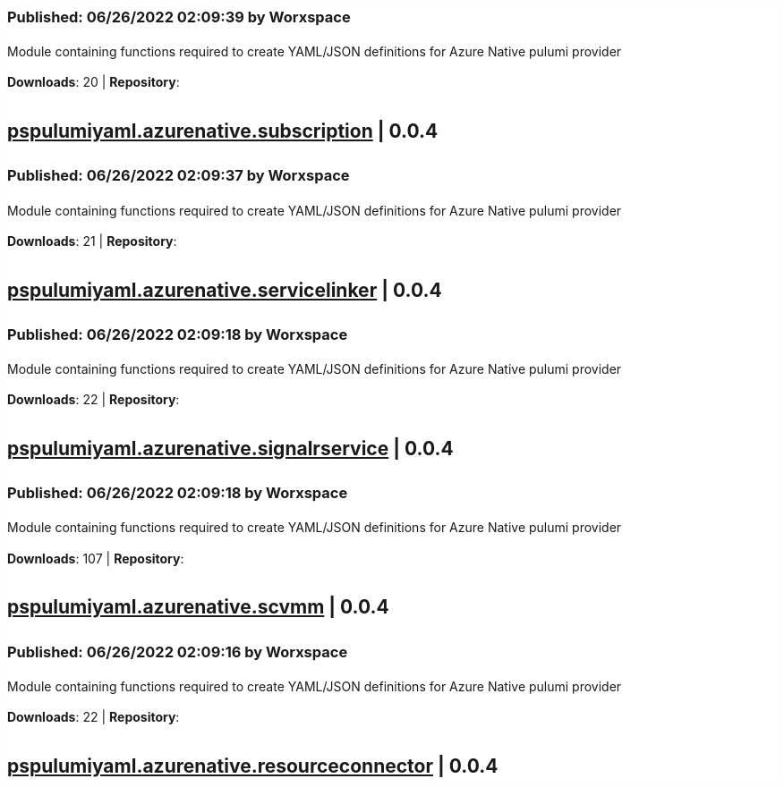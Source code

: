 ### Published: 06/26/2022 02:09:39 by Worxspace

Module containing functions required to create YAML/JSON definitions for Azure Native pulumi provider

__Downloads__: 20 | __Repository__: 

## [pspulumiyaml.azurenative.subscription](https://www.powershellgallery.com/Packages/pspulumiyaml.azurenative.subscription/0.0.4) | 0.0.4

### Published: 06/26/2022 02:09:37 by Worxspace

Module containing functions required to create YAML/JSON definitions for Azure Native pulumi provider

__Downloads__: 21 | __Repository__: 

## [pspulumiyaml.azurenative.servicelinker](https://www.powershellgallery.com/Packages/pspulumiyaml.azurenative.servicelinker/0.0.4) | 0.0.4

### Published: 06/26/2022 02:09:18 by Worxspace

Module containing functions required to create YAML/JSON definitions for Azure Native pulumi provider

__Downloads__: 22 | __Repository__: 

## [pspulumiyaml.azurenative.signalrservice](https://www.powershellgallery.com/Packages/pspulumiyaml.azurenative.signalrservice/0.0.4) | 0.0.4

### Published: 06/26/2022 02:09:18 by Worxspace

Module containing functions required to create YAML/JSON definitions for Azure Native pulumi provider

__Downloads__: 107 | __Repository__: 

## [pspulumiyaml.azurenative.scvmm](https://www.powershellgallery.com/Packages/pspulumiyaml.azurenative.scvmm/0.0.4) | 0.0.4

### Published: 06/26/2022 02:09:16 by Worxspace

Module containing functions required to create YAML/JSON definitions for Azure Native pulumi provider

__Downloads__: 22 | __Repository__: 

## [pspulumiyaml.azurenative.resourceconnector](https://www.powershellgallery.com/Packages/pspulumiyaml.azurenative.resourceconnector/0.0.4) | 0.0.4

